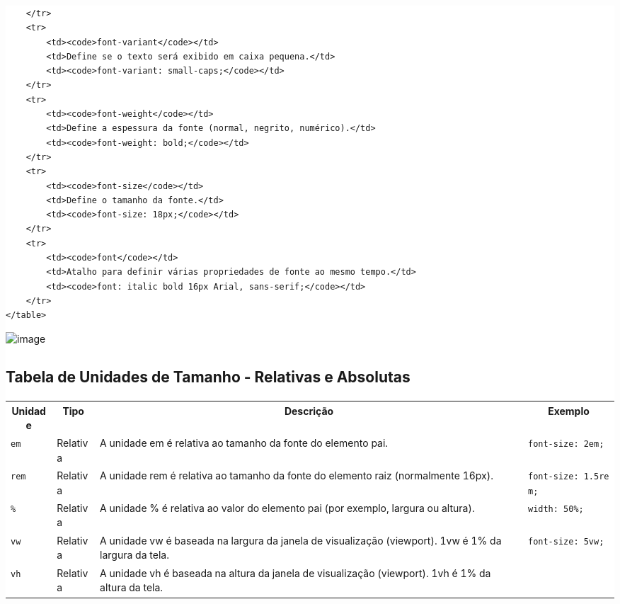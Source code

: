         </tr>
        <tr>
            <td><code>font-variant</code></td>
            <td>Define se o texto será exibido em caixa pequena.</td>
            <td><code>font-variant: small-caps;</code></td>
        </tr>
        <tr>
            <td><code>font-weight</code></td>
            <td>Define a espessura da fonte (normal, negrito, numérico).</td>
            <td><code>font-weight: bold;</code></td>
        </tr>
        <tr>
            <td><code>font-size</code></td>
            <td>Define o tamanho da fonte.</td>
            <td><code>font-size: 18px;</code></td>
        </tr>
        <tr>
            <td><code>font</code></td>
            <td>Atalho para definir várias propriedades de fonte ao mesmo tempo.</td>
            <td><code>font: italic bold 16px Arial, sans-serif;</code></td>
        </tr>
    </table>


![image](https://github.com/user-attachments/assets/f24d85c1-62f7-4513-a5a9-ed252c844271)

 <h2>Tabela de Unidades de Tamanho - Relativas e Absolutas</h2>
    <table>
        <tr>
            <th>Unidade</th>
            <th>Tipo</th>
            <th>Descrição</th>
            <th>Exemplo</th>
        </tr>
        <tr>
            <td><code>em</code></td>
            <td>Relativa</td>
            <td>A unidade em é relativa ao tamanho da fonte do elemento pai.</td>
            <td><code>font-size: 2em;</code></td>
        </tr>
        <tr>
            <td><code>rem</code></td>
            <td>Relativa</td>
            <td>A unidade rem é relativa ao tamanho da fonte do elemento raiz (normalmente 16px).</td>
            <td><code>font-size: 1.5rem;</code></td>
        </tr>
        <tr>
            <td><code>%</code></td>
            <td>Relativa</td>
            <td>A unidade % é relativa ao valor do elemento pai (por exemplo, largura ou altura).</td>
            <td><code>width: 50%;</code></td>
        </tr>
        <tr>
            <td><code>vw</code></td>
            <td>Relativa</td>
            <td>A unidade vw é baseada na largura da janela de visualização (viewport). 1vw é 1% da largura da tela.</td>
            <td><code>font-size: 5vw;</code></td>
        </tr>
        <tr>
            <td><code>vh</code></td>
            <td>Relativa</td>
            <td>A unidade vh é baseada na altura da janela de visualização (viewport). 1vh é 1% da altura da tela.</td>